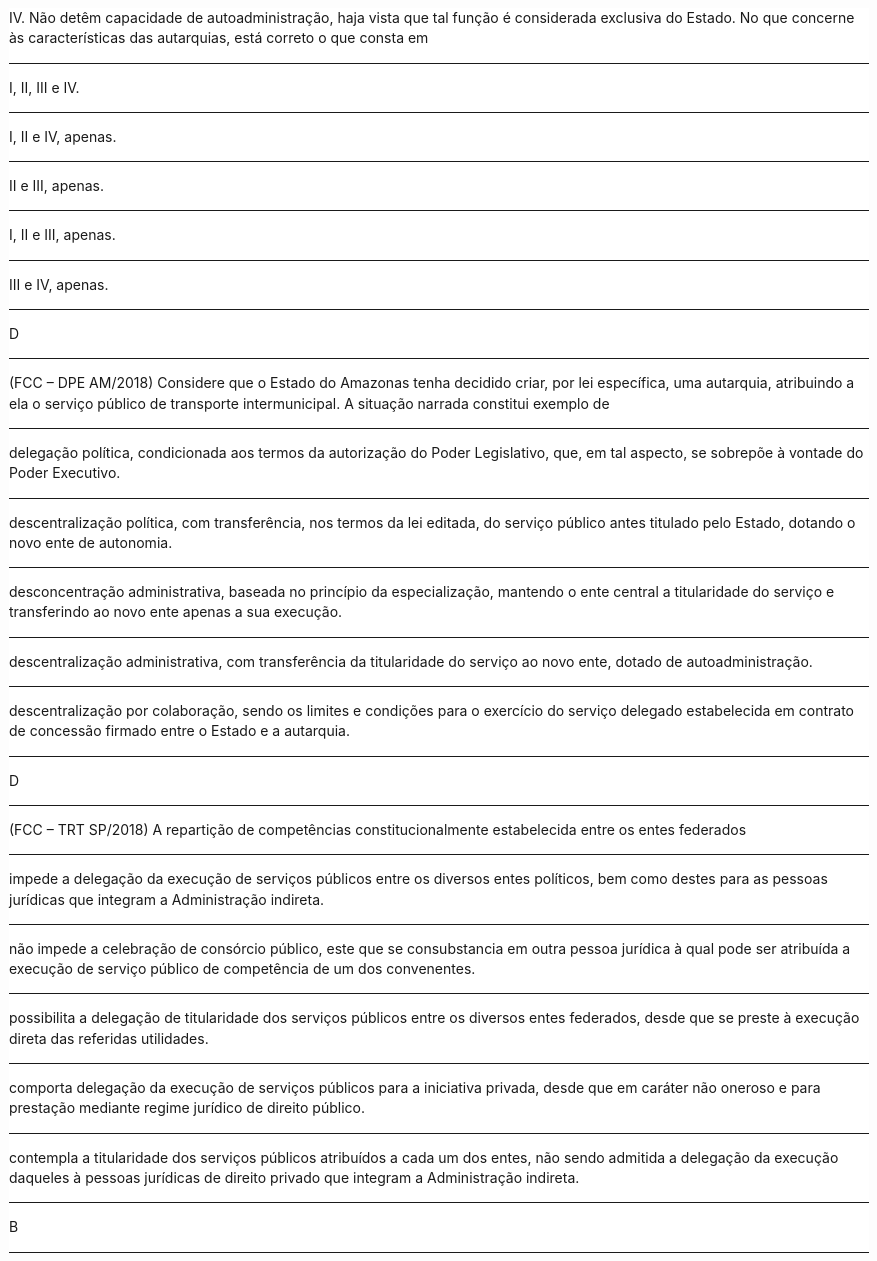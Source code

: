 IV. Não detêm capacidade de autoadministração, haja vista que tal função é considerada exclusiva do Estado.
No que concerne às características das autarquias, está correto o que consta em 
***
I, II, III e IV.
***
I, II e IV, apenas.
***
II e III, apenas.
***
I, II e III, apenas.
***
III e IV, apenas.
***
D
****
(FCC – DPE AM/2018) Considere que o Estado do Amazonas tenha decidido criar, por lei específica, uma autarquia, atribuindo a ela o serviço público de transporte intermunicipal. A situação narrada constitui exemplo de 
***
delegação política, condicionada aos termos da autorização do Poder Legislativo, que, em tal aspecto, se sobrepõe à vontade do Poder Executivo.
***
descentralização política, com transferência, nos termos da lei editada, do serviço público antes titulado pelo Estado, dotando o novo ente de autonomia.
***
desconcentração administrativa, baseada no princípio da especialização, mantendo o ente central a titularidade do serviço e transferindo ao novo ente apenas a sua execução.
***
descentralização administrativa, com transferência da titularidade do serviço ao novo ente, dotado de autoadministração.
***
descentralização por colaboração, sendo os limites e condições para o exercício do serviço delegado estabelecida em contrato de concessão firmado entre o Estado e a autarquia.
***
D
****
(FCC – TRT SP/2018) A repartição de competências constitucionalmente estabelecida entre os entes federados
***
impede a delegação da execução de serviços públicos entre os diversos entes políticos, bem como destes para as pessoas jurídicas que integram a Administração indireta.
***
não impede a celebração de consórcio público, este que se consubstancia em outra pessoa jurídica à qual pode ser atribuída a execução de serviço público de competência de um dos convenentes.
***
possibilita a delegação de titularidade dos serviços públicos entre os diversos entes federados, desde que se preste à execução direta das referidas utilidades.
***
comporta delegação da execução de serviços públicos para a iniciativa privada, desde que em caráter não oneroso e para prestação mediante regime jurídico de direito público.
***
contempla a titularidade dos serviços públicos atribuídos a cada um dos entes, não sendo admitida a delegação da execução daqueles à pessoas jurídicas de direito privado que integram a Administração indireta.
***
B
****